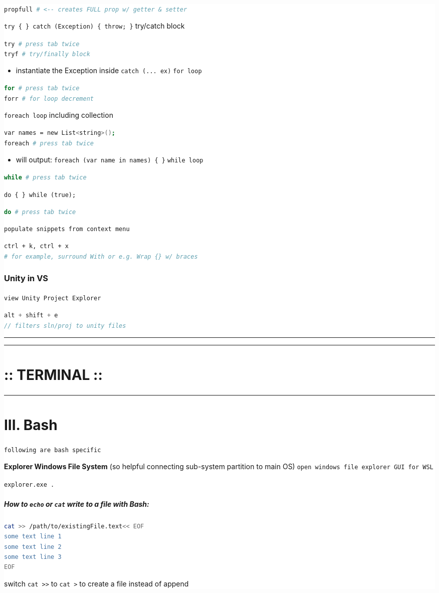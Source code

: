 ```sh
propfull # <-- creates FULL prop w/ getter & setter
```
`try { } catch (Exception) { throw; }` try/catch block
```sh
try # press tab twice
tryf # try/finally block
```
- instantiate the Exception inside `catch (... ex)`
`for loop`
```sh
for # press tab twice
forr # for loop decrement
```
`foreach loop` including collection
```sh
var names = new List<string>();
foreach # press tab twice
```
- will output: `foreach (var name in names) { }`
`while loop`
```sh
while # press tab twice
```
`do { } while (true);`
```sh
do # press tab twice
```

`populate snippets from context menu`
```sh
ctrl + k, ctrl + x
# for example, surround With or e.g. Wrap {} w/ braces
```

### Unity in VS

`view Unity Project Explorer`
```c#
alt + shift + e
// filters sln/proj to unity files
```

---
---

# :: TERMINAL ::
---

# III. Bash
`following are bash specific`

**Explorer Windows File System** (so helpful connecting sub-system partition to main OS)
`open windows file explorer GUI for WSL`
```sh
explorer.exe .
```
##### How to `echo` or `cat` write to a file with Bash:
```bash
cat >> /path/to/existingFile.text<< EOF
some text line 1
some text line 2
some text line 3
EOF
```
switch `cat >>` to `cat >` to create a file instead of append